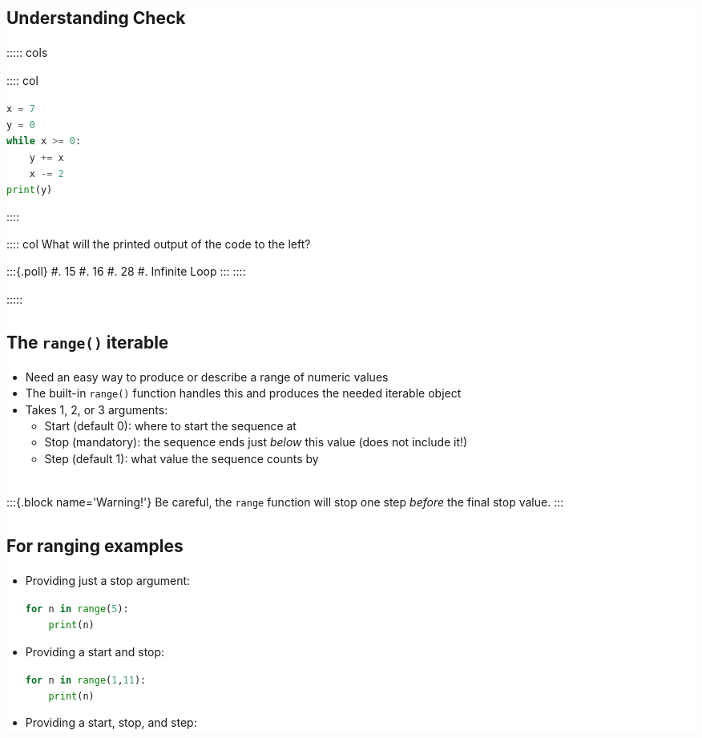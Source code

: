 
## Understanding Check
::::: cols

:::: col
```python
x = 7
y = 0
while x >= 0:
	y += x
	x -= 2
print(y)
```
::::

:::: col
What will the printed output of the code to the left?

:::{.poll}
#. 15
#. 16
#. 28
#. Infinite Loop
:::
::::

:::::


## The `range()` iterable
- Need an easy way to produce or describe a range of numeric values
- The built-in `range()` function handles this and produces the needed iterable object
- Takes 1, 2, or 3 arguments:
	- Start (default 0): where to start the sequence at
	- Stop (mandatory): the sequence ends just _below_ this value (does not include it!)
	- Step (default 1): what value the sequence counts by
<br><br>

:::{.block name='Warning!'}
Be careful, the `range` function will stop one step _before_ the final stop value.
:::


## For ranging examples
- Providing just a stop argument:

	```python
	for n in range(5):
		print(n)
	```
- Providing a start and stop:

	```python
	for n in range(1,11):
		print(n)
	```
- Providing a start, stop, and step:
